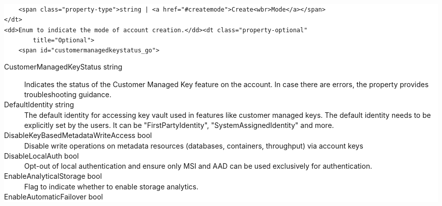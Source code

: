         <span class="property-type">string | <a href="#createmode">Create<wbr>Mode</a></span>
    </dt>
    <dd>Enum to indicate the mode of account creation.</dd><dt class="property-optional"
            title="Optional">
        <span id="customermanagedkeystatus_go">
<a data-swiftype-name="resource-property" data-swiftype-type="text" href="#customermanagedkeystatus_go" style="color: inherit; text-decoration: inherit;">Customer<wbr>Managed<wbr>Key<wbr>Status</a>
</span>
        <span class="property-indicator"></span>
        <span class="property-type">string</span>
    </dt>
    <dd>Indicates the status of the Customer Managed Key feature on the account. In case there are errors, the property provides troubleshooting guidance.</dd><dt class="property-optional"
            title="Optional">
        <span id="defaultidentity_go">
<a data-swiftype-name="resource-property" data-swiftype-type="text" href="#defaultidentity_go" style="color: inherit; text-decoration: inherit;">Default<wbr>Identity</a>
</span>
        <span class="property-indicator"></span>
        <span class="property-type">string</span>
    </dt>
    <dd>The default identity for accessing key vault used in features like customer managed keys. The default identity needs to be explicitly set by the users. It can be &quot;FirstPartyIdentity&quot;, &quot;SystemAssignedIdentity&quot; and more.</dd><dt class="property-optional"
            title="Optional">
        <span id="disablekeybasedmetadatawriteaccess_go">
<a data-swiftype-name="resource-property" data-swiftype-type="text" href="#disablekeybasedmetadatawriteaccess_go" style="color: inherit; text-decoration: inherit;">Disable<wbr>Key<wbr>Based<wbr>Metadata<wbr>Write<wbr>Access</a>
</span>
        <span class="property-indicator"></span>
        <span class="property-type">bool</span>
    </dt>
    <dd>Disable write operations on metadata resources (databases, containers, throughput) via account keys</dd><dt class="property-optional"
            title="Optional">
        <span id="disablelocalauth_go">
<a data-swiftype-name="resource-property" data-swiftype-type="text" href="#disablelocalauth_go" style="color: inherit; text-decoration: inherit;">Disable<wbr>Local<wbr>Auth</a>
</span>
        <span class="property-indicator"></span>
        <span class="property-type">bool</span>
    </dt>
    <dd>Opt-out of local authentication and ensure only MSI and AAD can be used exclusively for authentication.</dd><dt class="property-optional"
            title="Optional">
        <span id="enableanalyticalstorage_go">
<a data-swiftype-name="resource-property" data-swiftype-type="text" href="#enableanalyticalstorage_go" style="color: inherit; text-decoration: inherit;">Enable<wbr>Analytical<wbr>Storage</a>
</span>
        <span class="property-indicator"></span>
        <span class="property-type">bool</span>
    </dt>
    <dd>Flag to indicate whether to enable storage analytics.</dd><dt class="property-optional"
            title="Optional">
        <span id="enableautomaticfailover_go">
<a data-swiftype-name="resource-property" data-swiftype-type="text" href="#enableautomaticfailover_go" style="color: inherit; text-decoration: inherit;">Enable<wbr>Automatic<wbr>Failover</a>
</span>
        <span class="property-indicator"></span>
        <span class="property-type">bool</span>
    </dt>
